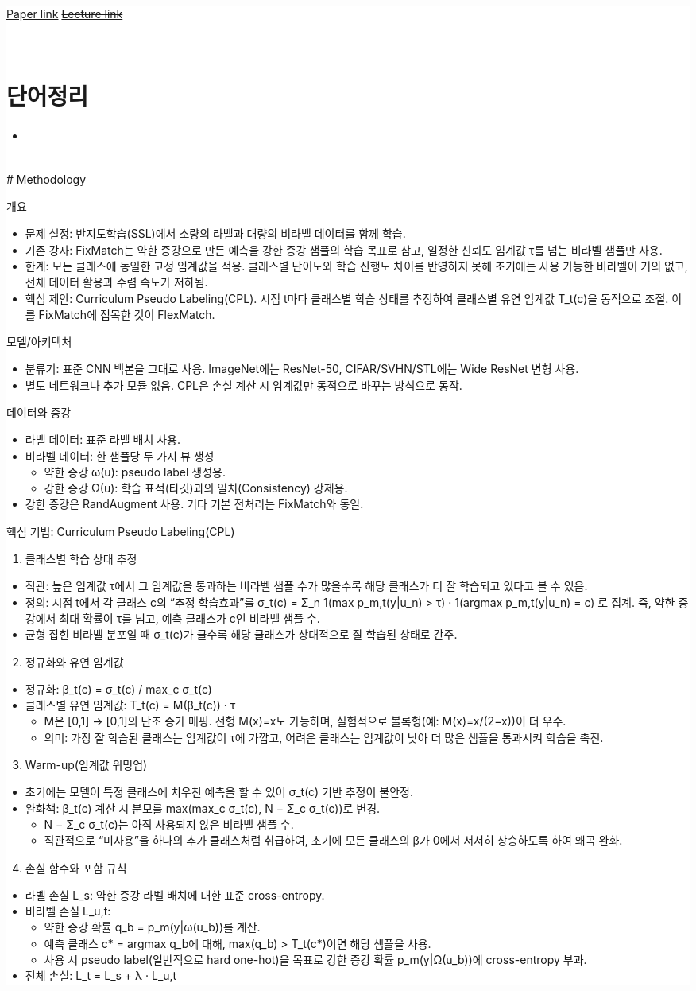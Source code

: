 [Paper link]()
[~~Lecture link~~]()

<br/>

# 단어정리
*


<br/>
# Methodology



개요
- 문제 설정: 반지도학습(SSL)에서 소량의 라벨과 대량의 비라벨 데이터를 함께 학습.
- 기존 강자: FixMatch는 약한 증강으로 만든 예측을 강한 증강 샘플의 학습 목표로 삼고, 일정한 신뢰도 임계값 τ를 넘는 비라벨 샘플만 사용.
- 한계: 모든 클래스에 동일한 고정 임계값을 적용. 클래스별 난이도와 학습 진행도 차이를 반영하지 못해 초기에는 사용 가능한 비라벨이 거의 없고, 전체 데이터 활용과 수렴 속도가 저하됨.
- 핵심 제안: Curriculum Pseudo Labeling(CPL). 시점 t마다 클래스별 학습 상태를 추정하여 클래스별 유연 임계값 T_t(c)을 동적으로 조절. 이를 FixMatch에 접목한 것이 FlexMatch.

모델/아키텍처
- 분류기: 표준 CNN 백본을 그대로 사용. ImageNet에는 ResNet-50, CIFAR/SVHN/STL에는 Wide ResNet 변형 사용.
- 별도 네트워크나 추가 모듈 없음. CPL은 손실 계산 시 임계값만 동적으로 바꾸는 방식으로 동작.

데이터와 증강
- 라벨 데이터: 표준 라벨 배치 사용.
- 비라벨 데이터: 한 샘플당 두 가지 뷰 생성
  - 약한 증강 ω(u): pseudo label 생성용.
  - 강한 증강 Ω(u): 학습 표적(타깃)과의 일치(Consistency) 강제용.
- 강한 증강은 RandAugment 사용. 기타 기본 전처리는 FixMatch와 동일.

핵심 기법: Curriculum Pseudo Labeling(CPL)
1) 클래스별 학습 상태 추정
- 직관: 높은 임계값 τ에서 그 임계값을 통과하는 비라벨 샘플 수가 많을수록 해당 클래스가 더 잘 학습되고 있다고 볼 수 있음.
- 정의: 시점 t에서 각 클래스 c의 “추정 학습효과”를
  σ_t(c) = Σ_n 1(max p_m,t(y|u_n) > τ) · 1(argmax p_m,t(y|u_n) = c)
  로 집계. 즉, 약한 증강에서 최대 확률이 τ를 넘고, 예측 클래스가 c인 비라벨 샘플 수.
- 균형 잡힌 비라벨 분포일 때 σ_t(c)가 클수록 해당 클래스가 상대적으로 잘 학습된 상태로 간주.

2) 정규화와 유연 임계값
- 정규화: β_t(c) = σ_t(c) / max_c σ_t(c)
- 클래스별 유연 임계값: T_t(c) = M(β_t(c)) · τ
  - M은 [0,1] → [0,1]의 단조 증가 매핑. 선형 M(x)=x도 가능하며, 실험적으로 볼록형(예: M(x)=x/(2−x))이 더 우수.
  - 의미: 가장 잘 학습된 클래스는 임계값이 τ에 가깝고, 어려운 클래스는 임계값이 낮아 더 많은 샘플을 통과시켜 학습을 촉진.

3) Warm-up(임계값 워밍업)
- 초기에는 모델이 특정 클래스에 치우친 예측을 할 수 있어 σ_t(c) 기반 추정이 불안정.
- 완화책: β_t(c) 계산 시 분모를 max(max_c σ_t(c), N − Σ_c σ_t(c))로 변경.
  - N − Σ_c σ_t(c)는 아직 사용되지 않은 비라벨 샘플 수.
  - 직관적으로 “미사용”을 하나의 추가 클래스처럼 취급하여, 초기에 모든 클래스의 β가 0에서 서서히 상승하도록 하여 왜곡 완화.

4) 손실 함수와 포함 규칙
- 라벨 손실 L_s: 약한 증강 라벨 배치에 대한 표준 cross-entropy.
- 비라벨 손실 L_u,t:
  - 약한 증강 확률 q_b = p_m(y|ω(u_b))를 계산.
  - 예측 클래스 c* = argmax q_b에 대해, max(q_b) > T_t(c*)이면 해당 샘플을 사용.
  - 사용 시 pseudo label(일반적으로 hard one-hot)을 목표로 강한 증강 확률 p_m(y|Ω(u_b))에 cross-entropy 부과.
- 전체 손실: L_t = L_s + λ · L_u,t
